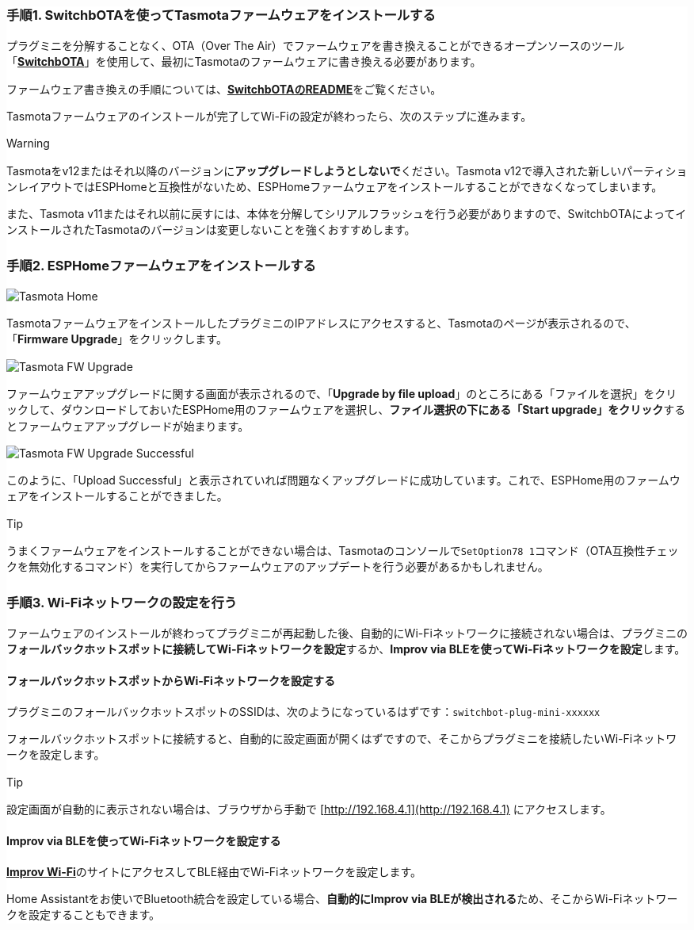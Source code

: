 
### 手順1. SwitchbOTAを使ってTasmotaファームウェアをインストールする
プラグミニを分解することなく、OTA（Over The Air）でファームウェアを書き換えることができるオープンソースのツール「[**SwitchbOTA**](https://github.com/kendallgoto/switchbota)」を使用して、最初にTasmotaのファームウェアに書き換える必要があります。

ファームウェア書き換えの手順については、[**SwitchbOTAのREADME**](https://github.com/kendallgoto/switchbota#readme-ov-file)をご覧ください。

Tasmotaファームウェアのインストールが完了してWi-Fiの設定が終わったら、次のステップに進みます。

> [!WARNING]
> Tasmotaをv12またはそれ以降のバージョンに**アップグレードしようとしないで**ください。Tasmota v12で導入された新しいパーティションレイアウトではESPHomeと互換性がないため、ESPHomeファームウェアをインストールすることができなくなってしまいます。
>
> また、Tasmota v11またはそれ以前に戻すには、本体を分解してシリアルフラッシュを行う必要がありますので、SwitchbOTAによってインストールされたTasmotaのバージョンは変更しないことを強くおすすめします。


### 手順2. ESPHomeファームウェアをインストールする
![Tasmota Home](images/Tasmota%20Home.png)

TasmotaファームウェアをインストールしたプラグミニのIPアドレスにアクセスすると、Tasmotaのページが表示されるので、「**Firmware Upgrade**」をクリックします。

![Tasmota FW Upgrade](images/Tasmota%20FW%20Upgrade.png)

ファームウェアアップグレードに関する画面が表示されるので、「**Upgrade by file upload**」のところにある「ファイルを選択」をクリックして、ダウンロードしておいたESPHome用のファームウェアを選択し、**ファイル選択の下にある「Start upgrade」をクリック**するとファームウェアアップグレードが始まります。

![Tasmota FW Upgrade Successful](images/Tasmota%20FW%20Upgrade%20Successful.png)

このように、「Upload Successful」と表示されていれば問題なくアップグレードに成功しています。これで、ESPHome用のファームウェアをインストールすることができました。

> [!TIP]
> うまくファームウェアをインストールすることができない場合は、Tasmotaのコンソールで`SetOption78 1`コマンド（OTA互換性チェックを無効化するコマンド）を実行してからファームウェアのアップデートを行う必要があるかもしれません。


### 手順3. Wi-Fiネットワークの設定を行う
ファームウェアのインストールが終わってプラグミニが再起動した後、自動的にWi-Fiネットワークに接続されない場合は、プラグミニの**フォールバックホットスポットに接続してWi-Fiネットワークを設定**するか、**Improv via BLEを使ってWi-Fiネットワークを設定**します。


#### フォールバックホットスポットからWi-Fiネットワークを設定する
プラグミニのフォールバックホットスポットのSSIDは、次のようになっているはずです：`switchbot-plug-mini-xxxxxx`

フォールバックホットスポットに接続すると、自動的に設定画面が開くはずですので、そこからプラグミニを接続したいWi-Fiネットワークを設定します。

> [!TIP]
> 設定画面が自動的に表示されない場合は、ブラウザから手動で [http://192.168.4.1](http://192.168.4.1) にアクセスします。


#### Improv via BLEを使ってWi-Fiネットワークを設定する

[**Improv Wi-Fi**](https://www.improv-wifi.com/)のサイトにアクセスしてBLE経由でWi-Fiネットワークを設定します。

Home Assistantをお使いでBluetooth統合を設定している場合、**自動的にImprov via BLEが検出される**ため、そこからWi-Fiネットワークを設定することもできます。
